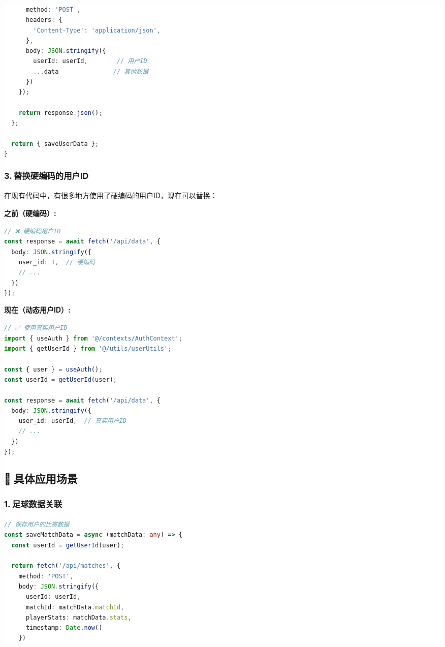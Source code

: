 ```typescript
      method: 'POST',
      headers: {
        'Content-Type': 'application/json',
      },
      body: JSON.stringify({
        userId: userId,        // 用户ID
        ...data               // 其他数据
      })
    });
    
    return response.json();
  };
  
  return { saveUserData };
}
```

### 3. 替换硬编码的用户ID
在现有代码中，有很多地方使用了硬编码的用户ID，现在可以替换：

**之前（硬编码）:**
```typescript
// ❌ 硬编码用户ID
const response = await fetch('/api/data', {
  body: JSON.stringify({
    user_id: 1,  // 硬编码
    // ...
  })
});
```

**现在（动态用户ID）:**
```typescript
// ✅ 使用真实用户ID
import { useAuth } from '@/contexts/AuthContext';
import { getUserId } from '@/utils/userUtils';

const { user } = useAuth();
const userId = getUserId(user);

const response = await fetch('/api/data', {
  body: JSON.stringify({
    user_id: userId,  // 真实用户ID
    // ...
  })
});
```

## 🎯 具体应用场景

### 1. 足球数据关联
```typescript
// 保存用户的比赛数据
const saveMatchData = async (matchData: any) => {
  const userId = getUserId(user);
  
  return fetch('/api/matches', {
    method: 'POST',
    body: JSON.stringify({
      userId: userId,
      matchId: matchData.matchId,
      playerStats: matchData.stats,
      timestamp: Date.now()
    })
```